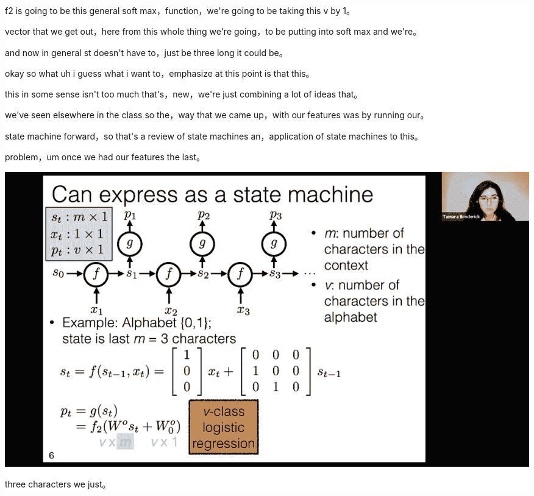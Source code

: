 f2 is going to be this general soft max，function，we're going to be taking this v by 1。

vector that we get out，here from this whole thing we're going，to be putting into soft max and we're。

and now in general st doesn't have to，just be three long it could be。

okay so what uh i guess what i want to，emphasize at this point is that this。

this in some sense isn't too much that's，new，we're just combining a lot of ideas that。

we've seen elsewhere in the class so the，way that we came up，with our features was by running our。

state machine forward，so that's a review of state machines an，application of state machines to this。

problem，um once we had our features the last。

![](img/52a90b78aac5c82b5fa7c88e786484f1_288.png)

three characters we just。
